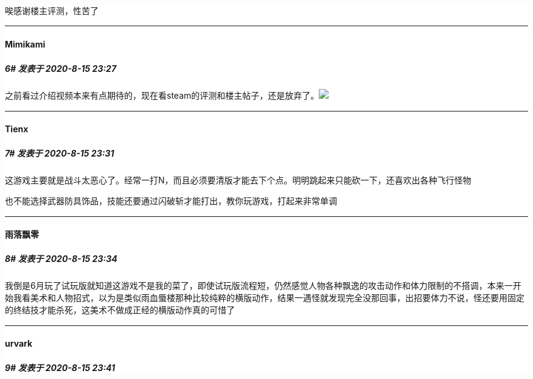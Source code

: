 


唉感谢楼主评测，性苦了







-----

####  Mimikami  
##### 6#       发表于 2020-8-15 23:27




之前看过介绍视频本来有点期待的，现在看steam的评测和楼主帖子，还是放弃了。<img src="https://static.saraba1st.com/image/smiley/face2017/026.png" referrerpolicy="no-referrer">







-----

####  Tienx  
##### 7#       发表于 2020-8-15 23:31




这游戏主要就是战斗太恶心了。经常一打N，而且必须要清版才能去下个点。明明跳起来只能砍一下，还喜欢出各种飞行怪物

也不能选择武器防具饰品，技能还要通过闪破斩才能打出，教你玩游戏，打起来非常单调







-----

####  雨落飘零  
##### 8#       发表于 2020-8-15 23:34




我倒是6月玩了试玩版就知道这游戏不是我的菜了，即使试玩版流程短，仍然感觉人物各种飘逸的攻击动作和体力限制的不搭调，本来一开始我看美术和人物招式，以为是类似雨血蜃楼那种比较纯粹的横版动作，结果一遇怪就发现完全没那回事，出招要体力不说，怪还要用固定的终结技才能杀死，这美术不做成正经的横版动作真的可惜了







-----

####  urvark  
##### 9#       发表于 2020-8-15 23:41



